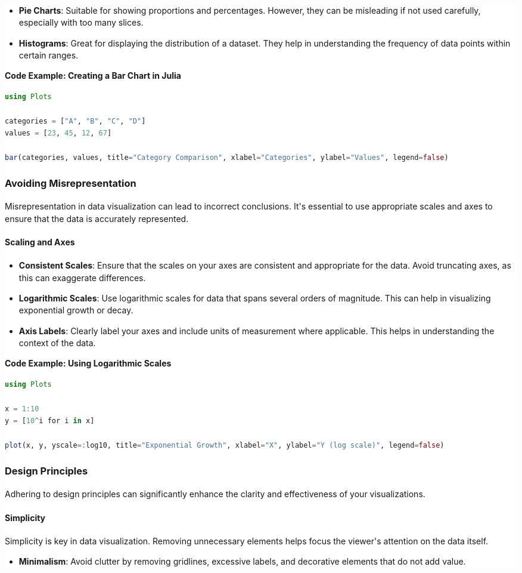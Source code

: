 - **Pie Charts**: Suitable for showing proportions and percentages. However, they can be misleading if not used carefully, especially with too many slices.

- **Histograms**: Great for displaying the distribution of a dataset. They help in understanding the frequency of data points within certain ranges.

**Code Example: Creating a Bar Chart in Julia**

```julia
using Plots

categories = ["A", "B", "C", "D"]
values = [23, 45, 12, 67]

bar(categories, values, title="Category Comparison", xlabel="Categories", ylabel="Values", legend=false)
```

### Avoiding Misrepresentation

Misrepresentation in data visualization can lead to incorrect conclusions. It's essential to use appropriate scales and axes to ensure that the data is accurately represented.

#### Scaling and Axes

- **Consistent Scales**: Ensure that the scales on your axes are consistent and appropriate for the data. Avoid truncating axes, as this can exaggerate differences.

- **Logarithmic Scales**: Use logarithmic scales for data that spans several orders of magnitude. This can help in visualizing exponential growth or decay.

- **Axis Labels**: Clearly label your axes and include units of measurement where applicable. This helps in understanding the context of the data.

**Code Example: Using Logarithmic Scales**

```julia
using Plots

x = 1:10
y = [10^i for i in x]

plot(x, y, yscale=:log10, title="Exponential Growth", xlabel="X", ylabel="Y (log scale)", legend=false)
```

### Design Principles

Adhering to design principles can significantly enhance the clarity and effectiveness of your visualizations.

#### Simplicity

Simplicity is key in data visualization. Removing unnecessary elements helps focus the viewer's attention on the data itself.

- **Minimalism**: Avoid clutter by removing gridlines, excessive labels, and decorative elements that do not add value.
